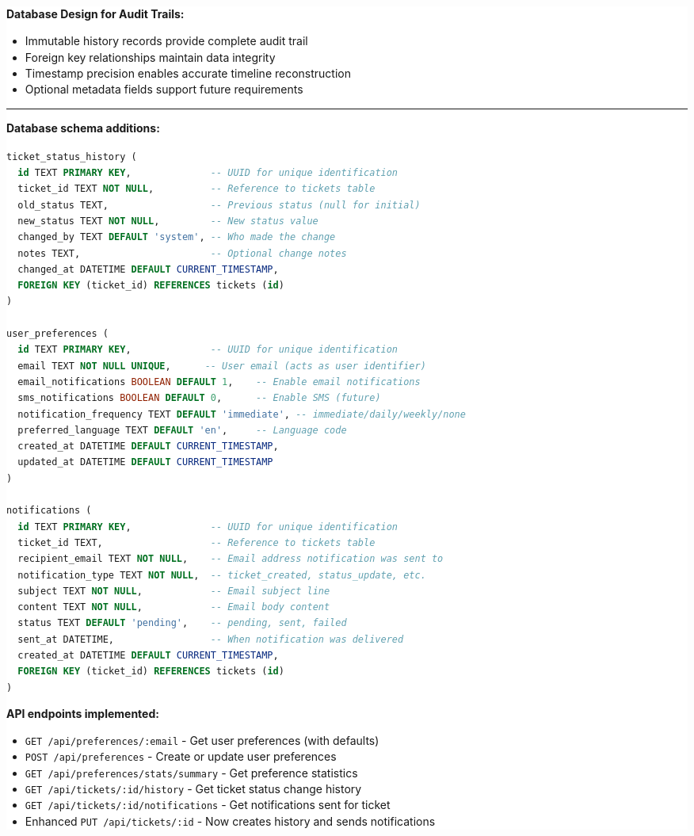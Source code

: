 **Database Design for Audit Trails:**
- Immutable history records provide complete audit trail
- Foreign key relationships maintain data integrity
- Timestamp precision enables accurate timeline reconstruction
- Optional metadata fields support future requirements

---

**Database schema additions:**
```sql
ticket_status_history (
  id TEXT PRIMARY KEY,              -- UUID for unique identification
  ticket_id TEXT NOT NULL,          -- Reference to tickets table  
  old_status TEXT,                  -- Previous status (null for initial)
  new_status TEXT NOT NULL,         -- New status value
  changed_by TEXT DEFAULT 'system', -- Who made the change
  notes TEXT,                       -- Optional change notes
  changed_at DATETIME DEFAULT CURRENT_TIMESTAMP,
  FOREIGN KEY (ticket_id) REFERENCES tickets (id)
)

user_preferences (
  id TEXT PRIMARY KEY,              -- UUID for unique identification
  email TEXT NOT NULL UNIQUE,      -- User email (acts as user identifier)
  email_notifications BOOLEAN DEFAULT 1,    -- Enable email notifications
  sms_notifications BOOLEAN DEFAULT 0,      -- Enable SMS (future)
  notification_frequency TEXT DEFAULT 'immediate', -- immediate/daily/weekly/none
  preferred_language TEXT DEFAULT 'en',     -- Language code
  created_at DATETIME DEFAULT CURRENT_TIMESTAMP,
  updated_at DATETIME DEFAULT CURRENT_TIMESTAMP
)

notifications (
  id TEXT PRIMARY KEY,              -- UUID for unique identification
  ticket_id TEXT,                   -- Reference to tickets table
  recipient_email TEXT NOT NULL,    -- Email address notification was sent to
  notification_type TEXT NOT NULL,  -- ticket_created, status_update, etc.
  subject TEXT NOT NULL,            -- Email subject line
  content TEXT NOT NULL,            -- Email body content
  status TEXT DEFAULT 'pending',    -- pending, sent, failed
  sent_at DATETIME,                 -- When notification was delivered
  created_at DATETIME DEFAULT CURRENT_TIMESTAMP,
  FOREIGN KEY (ticket_id) REFERENCES tickets (id)
)
```

**API endpoints implemented:**
- `GET /api/preferences/:email` - Get user preferences (with defaults)
- `POST /api/preferences` - Create or update user preferences  
- `GET /api/preferences/stats/summary` - Get preference statistics
- `GET /api/tickets/:id/history` - Get ticket status change history
- `GET /api/tickets/:id/notifications` - Get notifications sent for ticket
- Enhanced `PUT /api/tickets/:id` - Now creates history and sends notifications
